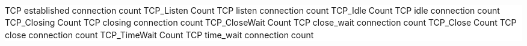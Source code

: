    <td>TCP established connection count
   </td>
  </tr>
  <tr>
   <td>TCP_Listen
   </td>
   <td>Count
   </td>
   <td>TCP listen connection count
   </td>
  </tr>
  <tr>
   <td>TCP_Idle
   </td>
   <td>Count
   </td>
   <td>TCP idle connection count
   </td>
  </tr>
  <tr>
   <td>TCP_Closing
   </td>
   <td>Count
   </td>
   <td>TCP closing connection count
   </td>
  </tr>
  <tr>
   <td>TCP_CloseWait
   </td>
   <td>Count
   </td>
   <td>TCP close_wait connection count
   </td>
  </tr>
  <tr>
   <td>TCP_Close
   </td>
   <td>Count
   </td>
   <td>TCP close connection count
   </td>
  </tr>
  <tr>
   <td>TCP_TimeWait
   </td>
   <td>Count
   </td>
   <td>TCP time_wait connection count
   </td>
  </tr>
</table>
